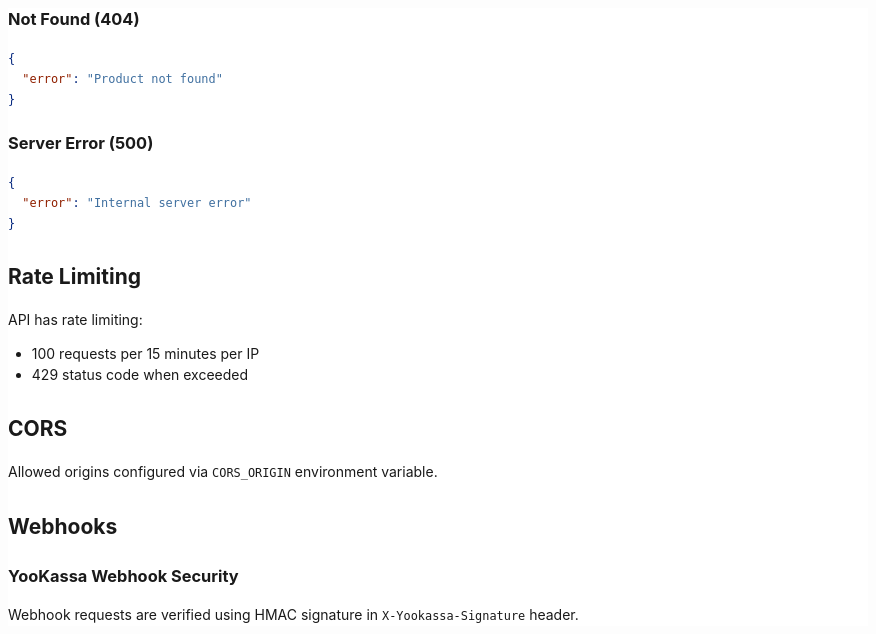 ### Not Found (404)
```json
{
  "error": "Product not found"
}
```

### Server Error (500)
```json
{
  "error": "Internal server error"
}
```

## Rate Limiting

API has rate limiting:
- 100 requests per 15 minutes per IP
- 429 status code when exceeded

## CORS

Allowed origins configured via `CORS_ORIGIN` environment variable.

## Webhooks

### YooKassa Webhook Security

Webhook requests are verified using HMAC signature in `X-Yookassa-Signature` header.






